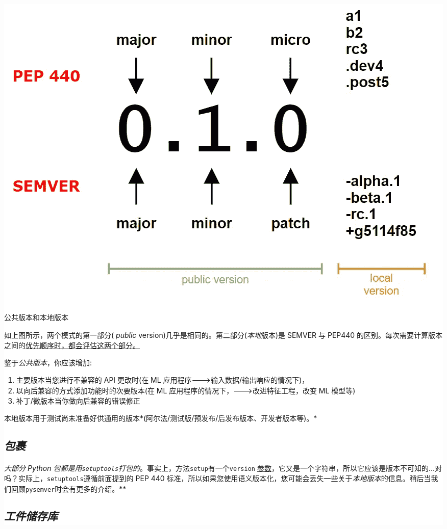 ![](img/586a85083fbe9bebaf35b8b68ac948c3.png)

公共版本和本地版本

如上图所示，两个模式的第一部分( *public* version)几乎是相同的。第二部分(*本地*版本)是 SEMVER 与 PEP440 的区别。每次需要计算版本之间的[优先顺序时，都会评估这两个部分。](https://devhints.io/semver)

鉴于*公共版本*，你应该增加:

1.  主要版本当您进行不兼容的 API 更改时(在 ML 应用程序🡒输入数据/输出响应的情况下)，
2.  以向后兼容的方式添加功能时的次要版本(在 ML 应用程序的情况下，🡒改进特征工程，改变 ML 模型等)
3.  补丁/微版本当你做向后兼容的错误修正

本地版本用于测试尚未准备好供通用的版本*(阿尔法/测试版/预发布/后发布版本、开发者版本等)。*

## *包裹*

*大部分 Python 包都是用`setuptools`打包的*。事实上，方法`setup`有一个`version` [参数](https://docs.python.org/3/distutils/apiref.html#distutils.core.setup)，它又是一个字符串，所以它应该是版本不可知的...对吗？实际上，`setuptools`遵循前面提到的 PEP 440 标准，所以如果您使用语义版本化，您可能会丢失一些关于*本地版本*的信息。稍后当我们回顾`pysemver`时会有更多的介绍。**

## *工件储存库*
